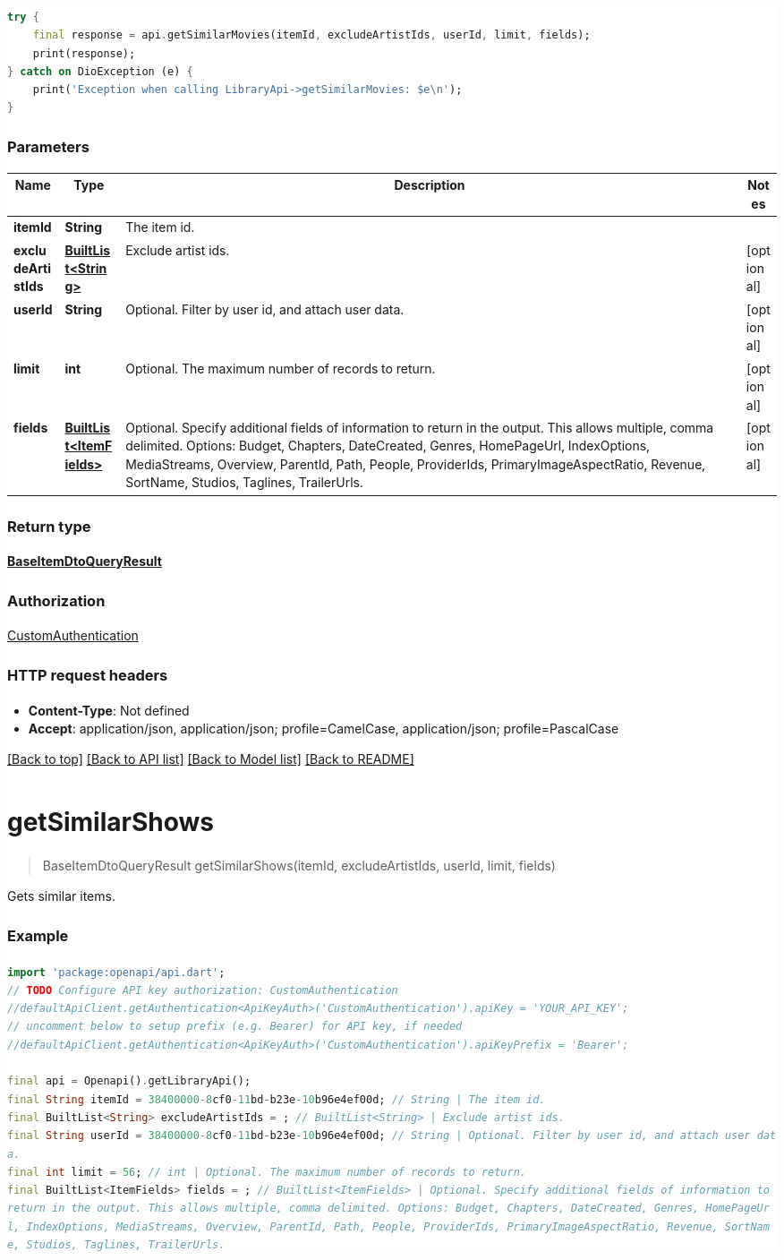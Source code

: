 ```dart
try {
    final response = api.getSimilarMovies(itemId, excludeArtistIds, userId, limit, fields);
    print(response);
} catch on DioException (e) {
    print('Exception when calling LibraryApi->getSimilarMovies: $e\n');
}
```

### Parameters

Name | Type | Description  | Notes
------------- | ------------- | ------------- | -------------
 **itemId** | **String**| The item id. | 
 **excludeArtistIds** | [**BuiltList&lt;String&gt;**](String.md)| Exclude artist ids. | [optional] 
 **userId** | **String**| Optional. Filter by user id, and attach user data. | [optional] 
 **limit** | **int**| Optional. The maximum number of records to return. | [optional] 
 **fields** | [**BuiltList&lt;ItemFields&gt;**](ItemFields.md)| Optional. Specify additional fields of information to return in the output. This allows multiple, comma delimited. Options: Budget, Chapters, DateCreated, Genres, HomePageUrl, IndexOptions, MediaStreams, Overview, ParentId, Path, People, ProviderIds, PrimaryImageAspectRatio, Revenue, SortName, Studios, Taglines, TrailerUrls. | [optional] 

### Return type

[**BaseItemDtoQueryResult**](BaseItemDtoQueryResult.md)

### Authorization

[CustomAuthentication](../README.md#CustomAuthentication)

### HTTP request headers

 - **Content-Type**: Not defined
 - **Accept**: application/json, application/json; profile=CamelCase, application/json; profile=PascalCase

[[Back to top]](#) [[Back to API list]](../README.md#documentation-for-api-endpoints) [[Back to Model list]](../README.md#documentation-for-models) [[Back to README]](../README.md)

# **getSimilarShows**
> BaseItemDtoQueryResult getSimilarShows(itemId, excludeArtistIds, userId, limit, fields)

Gets similar items.

### Example
```dart
import 'package:openapi/api.dart';
// TODO Configure API key authorization: CustomAuthentication
//defaultApiClient.getAuthentication<ApiKeyAuth>('CustomAuthentication').apiKey = 'YOUR_API_KEY';
// uncomment below to setup prefix (e.g. Bearer) for API key, if needed
//defaultApiClient.getAuthentication<ApiKeyAuth>('CustomAuthentication').apiKeyPrefix = 'Bearer';

final api = Openapi().getLibraryApi();
final String itemId = 38400000-8cf0-11bd-b23e-10b96e4ef00d; // String | The item id.
final BuiltList<String> excludeArtistIds = ; // BuiltList<String> | Exclude artist ids.
final String userId = 38400000-8cf0-11bd-b23e-10b96e4ef00d; // String | Optional. Filter by user id, and attach user data.
final int limit = 56; // int | Optional. The maximum number of records to return.
final BuiltList<ItemFields> fields = ; // BuiltList<ItemFields> | Optional. Specify additional fields of information to return in the output. This allows multiple, comma delimited. Options: Budget, Chapters, DateCreated, Genres, HomePageUrl, IndexOptions, MediaStreams, Overview, ParentId, Path, People, ProviderIds, PrimaryImageAspectRatio, Revenue, SortName, Studios, Taglines, TrailerUrls.

```